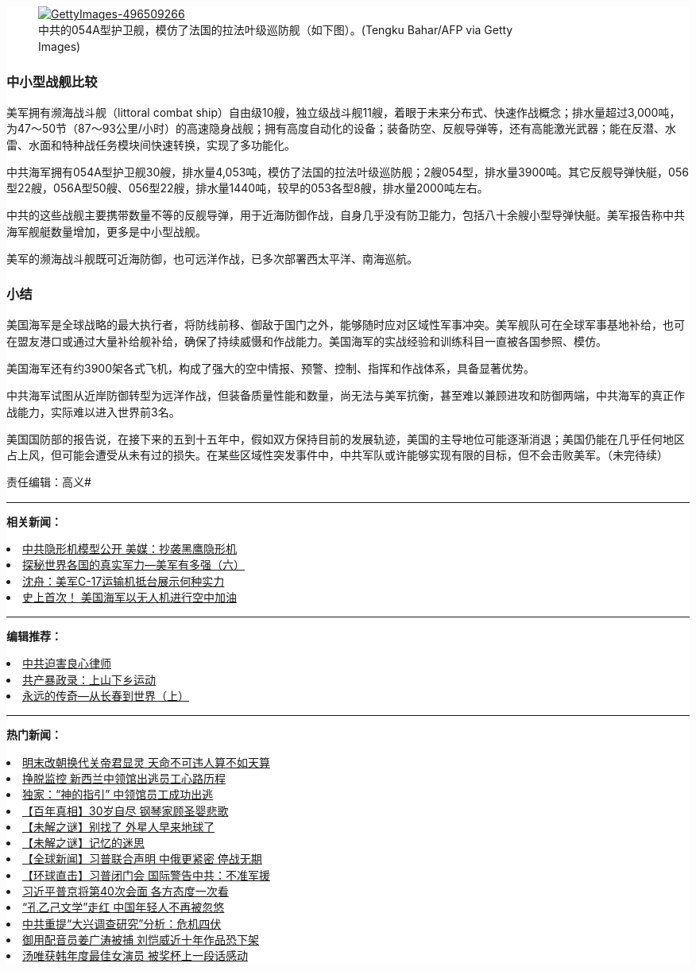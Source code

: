 <figure id="attachment_13016768" aria-describedby="caption-attachment-13016768" style="width: 600px" class="wp-caption aligncenter"><a target="_blank" href="https://i.epochtimes.com/assets/uploads/2021/06/id13016768-GettyImages-496509266.jpg"><img class="size-large wp-image-13016768" src="https://i.epochtimes.com/assets/uploads/2021/06/id13016768-GettyImages-496509266-600x387.jpg" alt="GettyImages-496509266" width="600" b="387" /></a><figcaption id="caption-attachment-13016768" class="wp-caption-text">中共的054A型护卫舰，模仿了法国的拉法叶级巡防舰（如下图）。(Tengku Bahar/AFP via Getty Images)</figcaption></figure>
<h3><strong>中小型战舰比较</strong></h3>
<p>美军拥有濒海战斗舰（littoral combat ship）自由级10艘，独立级战斗舰11艘，着眼于未来分布式、快速作战概念；排水量超过3,000吨，为47～50节（87～93公里/小时）的高速隐身战舰；拥有高度自动化的设备；装备防空、反舰导弹等，还有高能激光武器；能在反潜、水雷、水面和特种战任务模块间快速转换，实现了多功能化。</p>
<p>中共海军拥有054A型护卫舰30艘，排水量4,053吨，模仿了法国的拉法叶级巡防舰；2艘054型，排水量3900吨。其它反舰导弹快艇，056型22艘，056A型50艘、056型22艘，排水量1440吨，较早的053各型8艘，排水量2000吨左右。</p>
<p>中共的这些战舰主要携带数量不等的反舰导弹，用于近海防御作战，自身几乎没有防卫能力，包括八十余艘小型导弹快艇。美军报告称中共海军舰艇数量增加，更多是中小型战舰。</p>
<p>美军的濒海战斗舰既可近海防御，也可远洋作战，已多次部署西太平洋、南海巡航。</p>
<h3><strong>小结</strong></h3>
<p>美国海军是全球战略的最大执行者，将防线前移、御敌于国门之外，能够随时应对区域性军事冲突。美军舰队可在全球军事基地补给，也可在盟友港口或通过大量补给舰补给，确保了持续威慑和作战能力。美国海军的实战经验和训练科目一直被各国参照、模仿。</p>
<p>美国海军还有约3900架各式飞机，构成了强大的空中情报、预警、控制、指挥和作战体系，具备显&#33879;优势。</p>
<p>中共海军试图从近岸防御转型为远洋作战，但装备质量性能和数量，尚无法与美军抗衡，甚至难以兼顾进攻和防御两端，中共海军的真正作战能力，实际难以进入世界前3名。</p>
<p>美国国防部的报告说，在接下来的五到十五年中，假如双方保持目前的发展轨迹，美国的主导地位可能逐渐消退；美国仍能在几乎任何地区占上风，但可能会遭受从未有过的损失。在某些区域性突发事件中，中共军队或许能够实现有限的目标，但不会击败美军。（未完待续）</p>
<p>责任编辑：高义#</p>
	
<hr>


<strong>相关新闻：</strong>
<li><a href="https://github.com/19920513/djy/blob/master/gb/21/6/4/n12999371.md#1">中共隐形机模型公开 美媒：抄袭黑鹰隐形机</a></li>
<li><a href="https://github.com/19920513/djy/blob/master/gb/21/6/5/n13001362.md#1">探秘世界各国的真实军力—美军有多强（六）</a></li>
<li><a href="https://github.com/19920513/djy/blob/master/gb/21/6/7/n13005684.md#1">沈舟：美军C-17运输机抵台展示何种实力</a></li>
<li><a href="https://github.com/19920513/djy/blob/master/gb/21/6/9/n13009767.md#1">史上首次！ 美国海军以无人机进行空中加油</a></li>
<hr>


<strong>编辑推荐：</strong>
<li><a href="https://github.com/19920513/djy/blob/master/gb/9/2/9/n2422991.md?dfh#1" target="_blank">中共迫害良心律师</a></li><li><a href="https://github.com/tsiac2612/djy/blob/master/gb/18/1/30/n10099688.md#1" target="_blank">共产暴政录：上山下乡运动</a></li><li><a href="https://github.com/tsiac2612/djy/blob/master/gb/17/5/5/n9108791.md#1" target="_blank">永远的传奇—从长春到世界（上）</a></li>
<hr>

<strong>热门新闻：</strong>
<li><a href="https://github.com/19920513/djy/blob/master/gb/23/3/15/n13950568.md#1">明末改朝换代关帝君显灵  天命不可违人算不如天算</a></li>
<li><a href="https://github.com/19920513/djy/blob/master/gb/23/3/16/n13951783.md#1">挣脱监控 新西兰中领馆出逃员工心路历程</a></li>
<li><a href="https://github.com/19920513/djy/blob/master/gb/23/3/18/n13953285.md#1">独家：“神的指引” 中领馆员工成功出逃</a></li>
<li><a href="https://github.com/19920513/djy/blob/master/gb/23/3/15/n13951097.md#1">【百年真相】30岁自尽 钢琴家顾圣婴悲歌</a></li>
<li><a href="https://github.com/19920513/djy/blob/master/gb/23/3/18/n13952758.md#1">【未解之谜】别找了 外星人早来地球了</a></li>
<li><a href="https://github.com/19920513/djy/blob/master/gb/23/3/22/n13955636.md#1">【未解之谜】记忆的迷思</a></li>
<li><a href="https://github.com/19920513/djy/blob/master/gb/23/3/22/n13955714.md#1">【全球新闻】习普联合声明 中俄更紧密 停战无期</a></li>
<li><a href="https://github.com/19920513/djy/blob/master/gb/23/3/21/n13955322.md#1">【环球直击】习普闭门会 国际警告中共：不准军援</a></li>
<li><a href="https://github.com/19920513/djy/blob/master/gb/23/3/19/n13954023.md#1">习近平普京将第40次会面 各方态度一次看</a></li>
<li><a href="https://github.com/19920513/djy/blob/master/gb/23/3/19/n13953821.md#1">“孔乙己文学”走红 中国年轻人不再被忽悠</a></li>
<li><a href="https://github.com/19920513/djy/blob/master/gb/23/3/20/n13954335.md#1">中共重提“大兴调查研究”分析：危机四伏</a></li>
<li><a href="https://github.com/19920513/djy/blob/master/gb/23/3/19/n13953953.md#1">御用配音员姜广涛被捕 刘恺威近十年作品恐下架</a></li>
<li><a href="https://github.com/19920513/djy/blob/master/gb/23/3/20/n13954682.md#1">汤唯获韩年度最佳女演员 被奖杯上一段话感动</a></li>